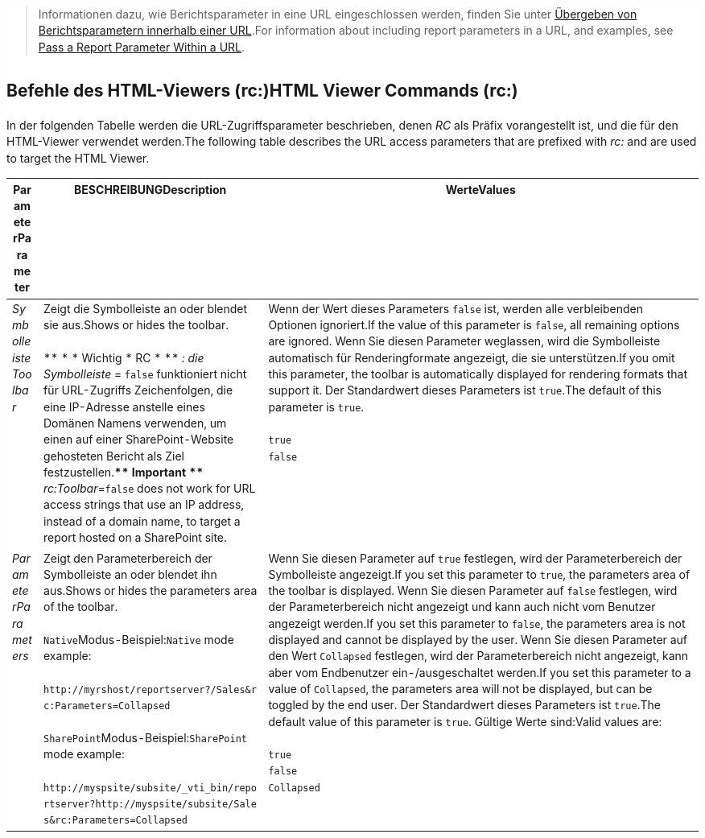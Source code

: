>  <span data-ttu-id="61cd9-111">Informationen dazu, wie Berichtsparameter in eine URL eingeschlossen werden, finden Sie unter [Übergeben von Berichtsparametern innerhalb einer URL](pass-a-report-parameter-within-a-url.md).</span><span class="sxs-lookup"><span data-stu-id="61cd9-111">For information about including report parameters in a URL, and examples, see [Pass a Report Parameter Within a URL](pass-a-report-parameter-within-a-url.md).</span></span>  
  
## <a name="html-viewer-commands-rc"></a><span data-ttu-id="61cd9-112">Befehle des HTML-Viewers (rc:)</span><span class="sxs-lookup"><span data-stu-id="61cd9-112">HTML Viewer Commands (rc:)</span></span>  
 <span data-ttu-id="61cd9-113">In der folgenden Tabelle werden die URL-Zugriffsparameter beschrieben, denen *RC* als Präfix vorangestellt ist, und die für den HTML-Viewer verwendet werden.</span><span class="sxs-lookup"><span data-stu-id="61cd9-113">The following table describes the URL access parameters that are prefixed with *rc:* and are used to target the HTML Viewer.</span></span>  
  
|<span data-ttu-id="61cd9-114">Parameter</span><span class="sxs-lookup"><span data-stu-id="61cd9-114">Parameter</span></span>|<span data-ttu-id="61cd9-115">BESCHREIBUNG</span><span class="sxs-lookup"><span data-stu-id="61cd9-115">Description</span></span>|<span data-ttu-id="61cd9-116">Werte</span><span class="sxs-lookup"><span data-stu-id="61cd9-116">Values</span></span>|  
|---------------|-----------------|------------|  
|<span data-ttu-id="61cd9-117">*Symbolleiste*</span><span class="sxs-lookup"><span data-stu-id="61cd9-117">*Toolbar*</span></span>|<span data-ttu-id="61cd9-118">Zeigt die Symbolleiste an oder blendet sie aus.</span><span class="sxs-lookup"><span data-stu-id="61cd9-118">Shows or hides the toolbar.</span></span><br /><br /> <span data-ttu-id="61cd9-119">\*\* \* \* Wichtig \* RC \* \*\* *: die Symbolleiste* = `false` funktioniert nicht für URL-Zugriffs Zeichenfolgen, die eine IP-Adresse anstelle eines Domänen Namens verwenden, um einen auf einer SharePoint-Website gehosteten Bericht als Ziel festzustellen.</span><span class="sxs-lookup"><span data-stu-id="61cd9-119">**\*\* Important \*\*** *rc:Toolbar*=`false` does not work for URL access strings that use an IP address, instead of a domain name, to target a report hosted on a SharePoint site.</span></span>|<span data-ttu-id="61cd9-120">Wenn der Wert dieses Parameters `false` ist, werden alle verbleibenden Optionen ignoriert.</span><span class="sxs-lookup"><span data-stu-id="61cd9-120">If the value of this parameter is `false`, all remaining options are ignored.</span></span> <span data-ttu-id="61cd9-121">Wenn Sie diesen Parameter weglassen, wird die Symbolleiste automatisch für Renderingformate angezeigt, die sie unterstützen.</span><span class="sxs-lookup"><span data-stu-id="61cd9-121">If you omit this parameter, the toolbar is automatically displayed for rendering formats that support it.</span></span> <span data-ttu-id="61cd9-122">Der Standardwert dieses Parameters ist `true`.</span><span class="sxs-lookup"><span data-stu-id="61cd9-122">The default of this parameter is `true`.</span></span><br /><br /> `true` <br /> `false`|  
|<span data-ttu-id="61cd9-123">*Parameter*</span><span class="sxs-lookup"><span data-stu-id="61cd9-123">*Parameters*</span></span>|<span data-ttu-id="61cd9-124">Zeigt den Parameterbereich der Symbolleiste an oder blendet ihn aus.</span><span class="sxs-lookup"><span data-stu-id="61cd9-124">Shows or hides the parameters area of the toolbar.</span></span><br /><br /> <span data-ttu-id="61cd9-125">`Native`Modus-Beispiel:</span><span class="sxs-lookup"><span data-stu-id="61cd9-125">`Native` mode example:</span></span><br /><br /> `http://myrshost/reportserver?/Sales&rc:Parameters=Collapsed`<br /><br /> <span data-ttu-id="61cd9-126">`SharePoint`Modus-Beispiel:</span><span class="sxs-lookup"><span data-stu-id="61cd9-126">`SharePoint` mode example:</span></span><br /><br /> `http://myspsite/subsite/_vti_bin/reportserver?http://myspsite/subsite/Sales&rc:Parameters=Collapsed`|<span data-ttu-id="61cd9-127">Wenn Sie diesen Parameter auf `true` festlegen, wird der Parameterbereich der Symbolleiste angezeigt.</span><span class="sxs-lookup"><span data-stu-id="61cd9-127">If you set this parameter to `true`, the parameters area of the toolbar is displayed.</span></span> <span data-ttu-id="61cd9-128">Wenn Sie diesen Parameter auf `false` festlegen, wird der Parameterbereich nicht angezeigt und kann auch nicht vom Benutzer angezeigt werden.</span><span class="sxs-lookup"><span data-stu-id="61cd9-128">If you set this parameter to `false`, the parameters area is not displayed and cannot be displayed by the user.</span></span> <span data-ttu-id="61cd9-129">Wenn Sie diesen Parameter auf den Wert `Collapsed` festlegen, wird der Parameterbereich nicht angezeigt, kann aber vom Endbenutzer ein-/ausgeschaltet werden.</span><span class="sxs-lookup"><span data-stu-id="61cd9-129">If you set this parameter to a value of `Collapsed`, the parameters area will not be displayed, but can be toggled by the end user.</span></span> <span data-ttu-id="61cd9-130">Der Standardwert dieses Parameters ist `true`.</span><span class="sxs-lookup"><span data-stu-id="61cd9-130">The default value of this parameter is `true`.</span></span> <span data-ttu-id="61cd9-131">Gültige Werte sind:</span><span class="sxs-lookup"><span data-stu-id="61cd9-131">Valid values are:</span></span><br /><br /> `true` <br /> `false` <br /> `Collapsed`|  